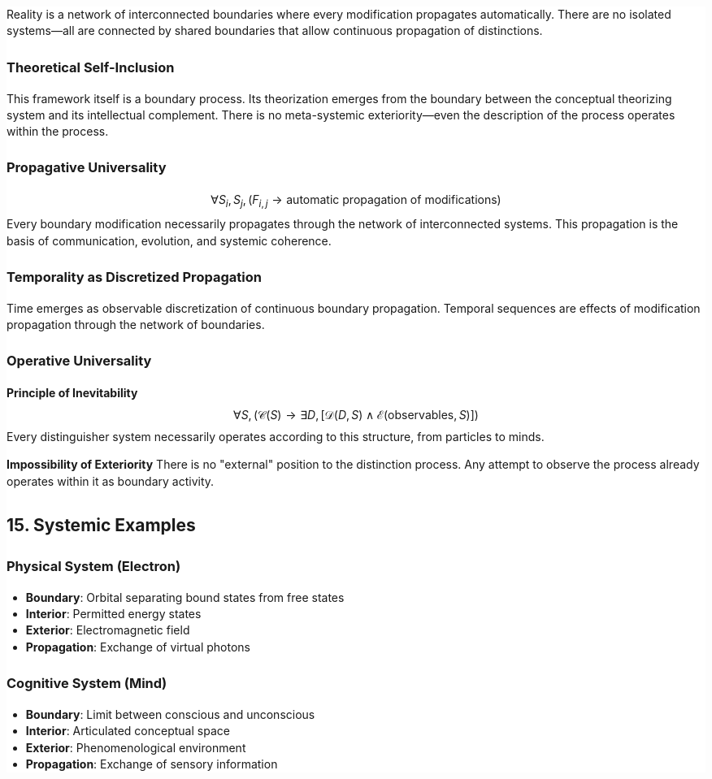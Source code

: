 Reality is a network of interconnected boundaries where every modification propagates automatically. There are no
isolated systems—all are connected by shared boundaries that allow continuous propagation of distinctions.

### Theoretical Self-Inclusion

This framework itself is a boundary process. Its theorization emerges from the boundary between the conceptual
theorizing system and its intellectual complement. There is no meta-systemic exteriority—even the description of the
process operates within the process.

### Propagative Universality

$$\forall S_i, S_j , ( F_{i,j} \rightarrow \text{automatic propagation of modifications} )$$
Every boundary modification necessarily propagates through the network of interconnected systems. This propagation is
the basis of communication, evolution, and systemic coherence.

### Temporality as Discretized Propagation

Time emerges as observable discretization of continuous boundary propagation. Temporal sequences are effects of
modification propagation through the network of boundaries.

### Operative Universality

**Principle of Inevitability**
$$\forall S , ( \mathcal{C}(S) \rightarrow \exists D , [ \mathcal{D}(D,S) \wedge \mathcal{E}(\text{observables},S) ] )$$
Every distinguisher system necessarily operates according to this structure, from particles to minds.

**Impossibility of Exteriority**
There is no "external" position to the distinction process. Any attempt to observe the process already operates within
it as boundary activity.

## 15. Systemic Examples

### Physical System (Electron)

- **Boundary**: Orbital separating bound states from free states
- **Interior**: Permitted energy states
- **Exterior**: Electromagnetic field
- **Propagation**: Exchange of virtual photons

### Cognitive System (Mind)

- **Boundary**: Limit between conscious and unconscious
- **Interior**: Articulated conceptual space
- **Exterior**: Phenomenological environment
- **Propagation**: Exchange of sensory information
